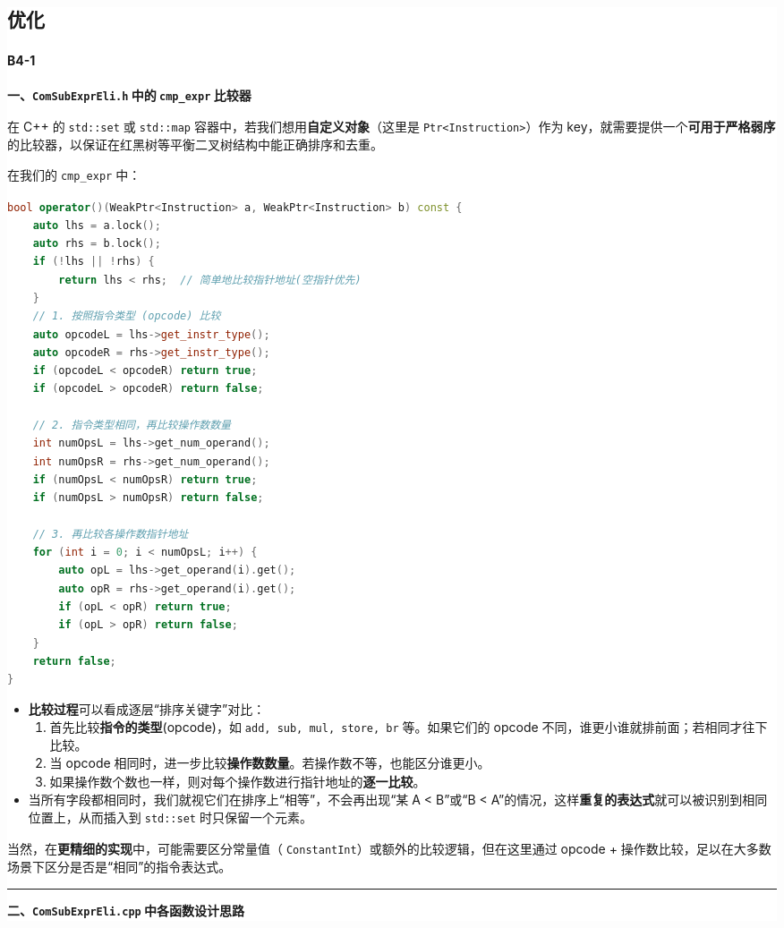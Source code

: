 ## 优化

#### B4-1

**一、`ComSubExprEli.h` 中的 `cmp_expr` 比较器**

在 C++ 的 `std::set` 或 `std::map` 容器中，若我们想用**自定义对象**（这里是 `Ptr<Instruction>`）作为 key，就需要提供一个**可用于严格弱序** 的比较器，以保证在红黑树等平衡二叉树结构中能正确排序和去重。

在我们的 `cmp_expr` 中：

```cpp
bool operator()(WeakPtr<Instruction> a, WeakPtr<Instruction> b) const {
    auto lhs = a.lock();
    auto rhs = b.lock();
    if (!lhs || !rhs) {
        return lhs < rhs;  // 简单地比较指针地址(空指针优先)
    }
    // 1. 按照指令类型 (opcode) 比较
    auto opcodeL = lhs->get_instr_type();
    auto opcodeR = rhs->get_instr_type();
    if (opcodeL < opcodeR) return true;
    if (opcodeL > opcodeR) return false;

    // 2. 指令类型相同，再比较操作数数量
    int numOpsL = lhs->get_num_operand();
    int numOpsR = rhs->get_num_operand();
    if (numOpsL < numOpsR) return true;
    if (numOpsL > numOpsR) return false;

    // 3. 再比较各操作数指针地址
    for (int i = 0; i < numOpsL; i++) {
        auto opL = lhs->get_operand(i).get();
        auto opR = rhs->get_operand(i).get();
        if (opL < opR) return true;
        if (opL > opR) return false;
    }
    return false;
}
```

- **比较过程**可以看成逐层“排序关键字”对比：  
  1. 首先比较**指令的类型**(opcode)，如 `add, sub, mul, store, br` 等。如果它们的 opcode 不同，谁更小谁就排前面；若相同才往下比较。  
  2. 当 opcode 相同时，进一步比较**操作数数量**。若操作数不等，也能区分谁更小。  
  3. 如果操作数个数也一样，则对每个操作数进行指针地址的**逐一比较**。  
- 当所有字段都相同时，我们就视它们在排序上“相等”，不会再出现“某 A < B”或“B < A”的情况，这样**重复的表达式**就可以被识别到相同位置上，从而插入到 `std::set` 时只保留一个元素。

当然，在**更精细的实现**中，可能需要区分常量值（ `ConstantInt`）或额外的比较逻辑，但在这里通过 opcode + 操作数比较，足以在大多数场景下区分是否是“相同”的指令表达式。

---

**二、`ComSubExprEli.cpp` 中各函数设计思路**
